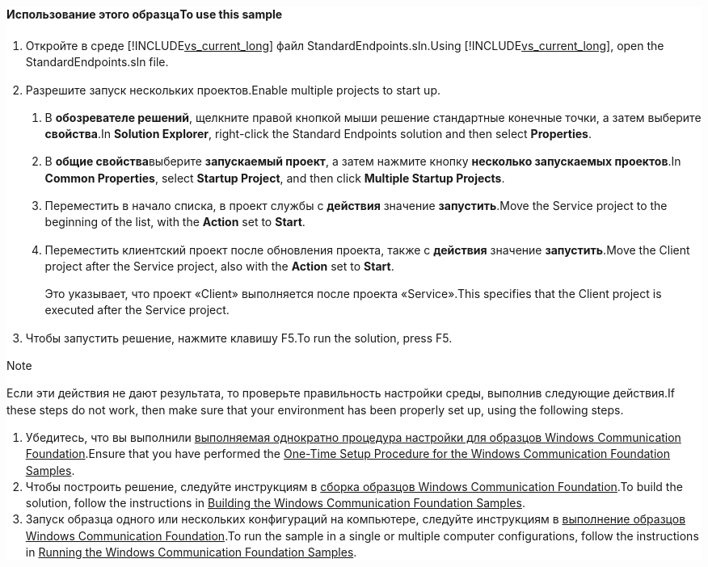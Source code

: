 #### <a name="to-use-this-sample"></a><span data-ttu-id="7b3c5-125">Использование этого образца</span><span class="sxs-lookup"><span data-stu-id="7b3c5-125">To use this sample</span></span>  
  
1.  <span data-ttu-id="7b3c5-126">Откройте в среде [!INCLUDE[vs_current_long](../../../../includes/vs-current-long-md.md)] файл StandardEndpoints.sln.</span><span class="sxs-lookup"><span data-stu-id="7b3c5-126">Using [!INCLUDE[vs_current_long](../../../../includes/vs-current-long-md.md)], open the StandardEndpoints.sln file.</span></span>  
  
2.  <span data-ttu-id="7b3c5-127">Разрешите запуск нескольких проектов.</span><span class="sxs-lookup"><span data-stu-id="7b3c5-127">Enable multiple projects to start up.</span></span>  
  
    1.  <span data-ttu-id="7b3c5-128">В **обозревателе решений**, щелкните правой кнопкой мыши решение стандартные конечные точки, а затем выберите **свойства**.</span><span class="sxs-lookup"><span data-stu-id="7b3c5-128">In **Solution Explorer**, right-click the Standard Endpoints solution and then select **Properties**.</span></span>  
  
    2.  <span data-ttu-id="7b3c5-129">В **общие свойства**выберите **запускаемый проект**, а затем нажмите кнопку **несколько запускаемых проектов**.</span><span class="sxs-lookup"><span data-stu-id="7b3c5-129">In **Common Properties**, select **Startup Project**, and then click **Multiple Startup Projects**.</span></span>  
  
    3.  <span data-ttu-id="7b3c5-130">Переместить в начало списка, в проект службы с **действия** значение **запустить**.</span><span class="sxs-lookup"><span data-stu-id="7b3c5-130">Move the Service project to the beginning of the list, with the **Action** set to **Start**.</span></span>  
  
    4.  <span data-ttu-id="7b3c5-131">Переместить клиентский проект после обновления проекта, также с **действия** значение **запустить**.</span><span class="sxs-lookup"><span data-stu-id="7b3c5-131">Move the Client project after the Service project, also with the **Action** set to **Start**.</span></span>  
  
         <span data-ttu-id="7b3c5-132">Это указывает, что проект «Client» выполняется после проекта «Service».</span><span class="sxs-lookup"><span data-stu-id="7b3c5-132">This specifies that the Client project is executed after the Service project.</span></span>  
  
3.  <span data-ttu-id="7b3c5-133">Чтобы запустить решение, нажмите клавишу F5.</span><span class="sxs-lookup"><span data-stu-id="7b3c5-133">To run the solution, press F5.</span></span>  
  
> [!NOTE]
>  <span data-ttu-id="7b3c5-134">Если эти действия не дают результата, то проверьте правильность настройки среды, выполнив следующие действия.</span><span class="sxs-lookup"><span data-stu-id="7b3c5-134">If these steps do not work, then make sure that your environment has been properly set up, using the following steps.</span></span>  
>   
>  1.  <span data-ttu-id="7b3c5-135">Убедитесь, что вы выполнили [выполняемая однократно процедура настройки для образцов Windows Communication Foundation](../../../../docs/framework/wcf/samples/one-time-setup-procedure-for-the-wcf-samples.md).</span><span class="sxs-lookup"><span data-stu-id="7b3c5-135">Ensure that you have performed the [One-Time Setup Procedure for the Windows Communication Foundation Samples](../../../../docs/framework/wcf/samples/one-time-setup-procedure-for-the-wcf-samples.md).</span></span>  
> 2.  <span data-ttu-id="7b3c5-136">Чтобы построить решение, следуйте инструкциям в [сборка образцов Windows Communication Foundation](../../../../docs/framework/wcf/samples/building-the-samples.md).</span><span class="sxs-lookup"><span data-stu-id="7b3c5-136">To build the solution, follow the instructions in [Building the Windows Communication Foundation Samples](../../../../docs/framework/wcf/samples/building-the-samples.md).</span></span>  
> 3.  <span data-ttu-id="7b3c5-137">Запуск образца одного или нескольких конфигураций на компьютере, следуйте инструкциям в [выполнение образцов Windows Communication Foundation](../../../../docs/framework/wcf/samples/running-the-samples.md).</span><span class="sxs-lookup"><span data-stu-id="7b3c5-137">To run the sample in a single or multiple computer configurations, follow the instructions in [Running the Windows Communication Foundation Samples](../../../../docs/framework/wcf/samples/running-the-samples.md).</span></span>  
  
